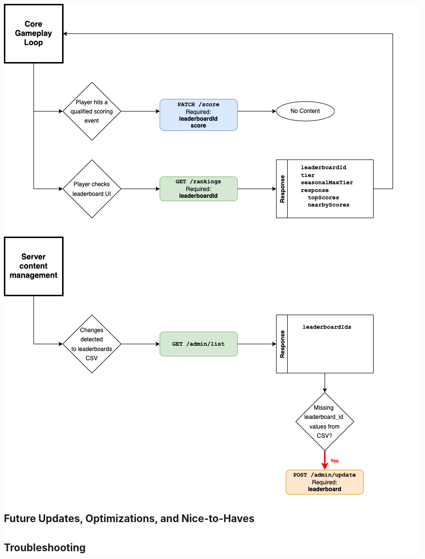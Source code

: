 ![Leaderboard flowchart](leaderboard-service.png?)

## Future Updates, Optimizations, and Nice-to-Haves


## Troubleshooting
